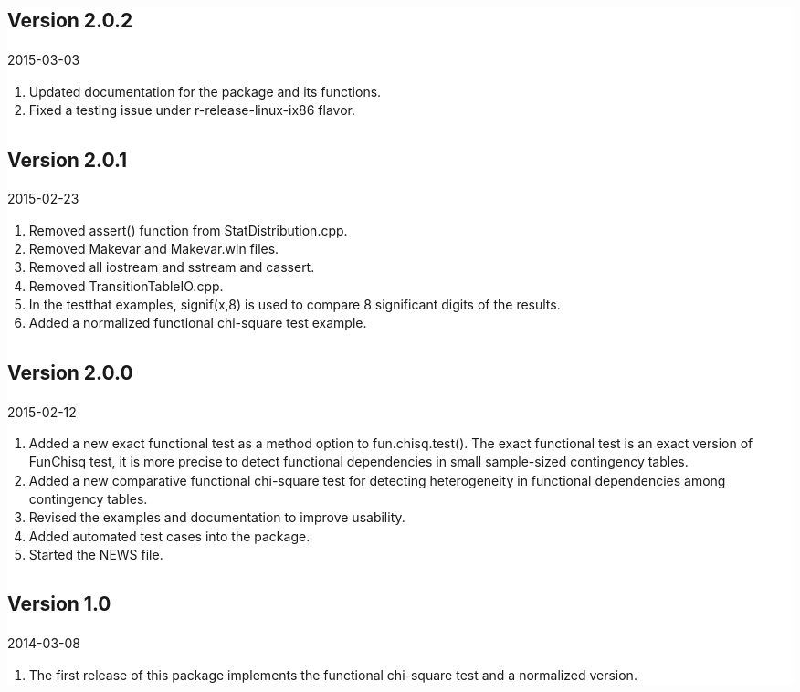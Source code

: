 ## Version 2.0.2

2015-03-03

1. Updated documentation for the package and its functions.
2. Fixed a testing issue under r-release-linux-ix86 flavor.

## Version 2.0.1

2015-02-23

1. Removed assert() function from StatDistribution.cpp.
2. Removed Makevar and Makevar.win files.
3. Removed all iostream and sstream and cassert.
4. Removed TransitionTableIO.cpp.
5. In the testthat examples, signif(x,8) is used to compare 8 significant digits of the results.
6. Added a normalized functional chi-square test example.

## Version 2.0.0

2015-02-12

1. Added a new exact functional test as a method option to fun.chisq.test(). The exact functional test is an exact version of FunChisq test, it is more precise to detect functional dependencies in small sample-sized contingency tables.
2. Added a new comparative functional chi-square test for detecting heterogeneity in functional dependencies among contingency tables.
3. Revised the examples and documentation to improve usability.
4. Added automated test cases into the package.
5. Started the NEWS file.

## Version 1.0

2014-03-08

1. The first release of this package implements the functional chi-square test and a normalized version.
